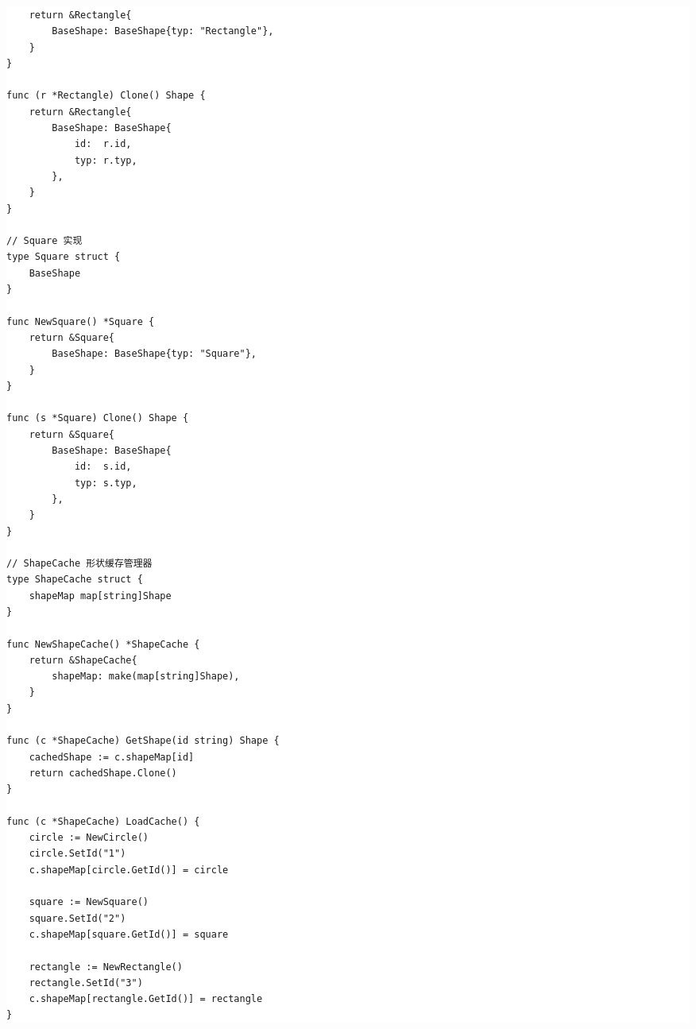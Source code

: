 ```golang
    return &Rectangle{
        BaseShape: BaseShape{typ: "Rectangle"},
    }
}

func (r *Rectangle) Clone() Shape {
    return &Rectangle{
        BaseShape: BaseShape{
            id:  r.id,
            typ: r.typ,
        },
    }
}

// Square 实现
type Square struct {
    BaseShape
}

func NewSquare() *Square {
    return &Square{
        BaseShape: BaseShape{typ: "Square"},
    }
}

func (s *Square) Clone() Shape {
    return &Square{
        BaseShape: BaseShape{
            id:  s.id,
            typ: s.typ,
        },
    }
}

// ShapeCache 形状缓存管理器
type ShapeCache struct {
    shapeMap map[string]Shape
}

func NewShapeCache() *ShapeCache {
    return &ShapeCache{
        shapeMap: make(map[string]Shape),
    }
}

func (c *ShapeCache) GetShape(id string) Shape {
    cachedShape := c.shapeMap[id]
    return cachedShape.Clone()
}

func (c *ShapeCache) LoadCache() {
    circle := NewCircle()
    circle.SetId("1")
    c.shapeMap[circle.GetId()] = circle

    square := NewSquare()
    square.SetId("2")
    c.shapeMap[square.GetId()] = square

    rectangle := NewRectangle()
    rectangle.SetId("3")
    c.shapeMap[rectangle.GetId()] = rectangle
}
```
